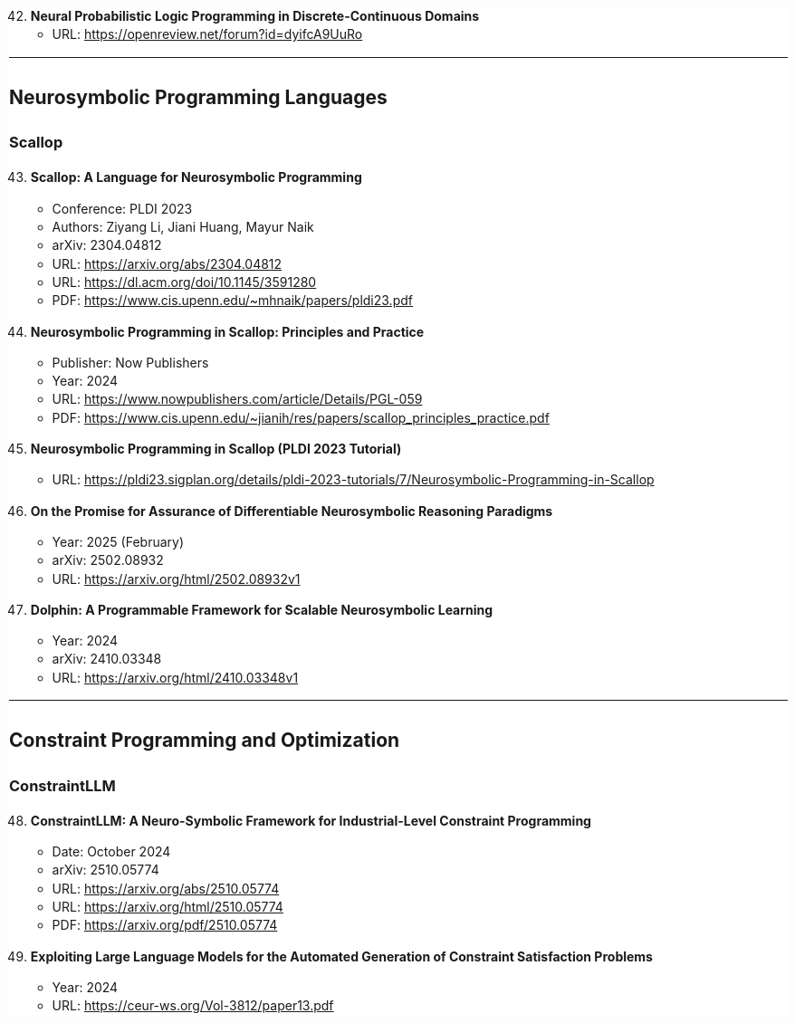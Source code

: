 42. **Neural Probabilistic Logic Programming in Discrete-Continuous Domains**
    - URL: https://openreview.net/forum?id=dyifcA9UuRo

---

## Neurosymbolic Programming Languages

### Scallop

43. **Scallop: A Language for Neurosymbolic Programming**
    - Conference: PLDI 2023
    - Authors: Ziyang Li, Jiani Huang, Mayur Naik
    - arXiv: 2304.04812
    - URL: https://arxiv.org/abs/2304.04812
    - URL: https://dl.acm.org/doi/10.1145/3591280
    - PDF: https://www.cis.upenn.edu/~mhnaik/papers/pldi23.pdf

44. **Neurosymbolic Programming in Scallop: Principles and Practice**
    - Publisher: Now Publishers
    - Year: 2024
    - URL: https://www.nowpublishers.com/article/Details/PGL-059
    - PDF: https://www.cis.upenn.edu/~jianih/res/papers/scallop_principles_practice.pdf

45. **Neurosymbolic Programming in Scallop (PLDI 2023 Tutorial)**
    - URL: https://pldi23.sigplan.org/details/pldi-2023-tutorials/7/Neurosymbolic-Programming-in-Scallop

46. **On the Promise for Assurance of Differentiable Neurosymbolic Reasoning Paradigms**
    - Year: 2025 (February)
    - arXiv: 2502.08932
    - URL: https://arxiv.org/html/2502.08932v1

47. **Dolphin: A Programmable Framework for Scalable Neurosymbolic Learning**
    - Year: 2024
    - arXiv: 2410.03348
    - URL: https://arxiv.org/html/2410.03348v1

---

## Constraint Programming and Optimization

### ConstraintLLM

48. **ConstraintLLM: A Neuro-Symbolic Framework for Industrial-Level Constraint Programming**
    - Date: October 2024
    - arXiv: 2510.05774
    - URL: https://arxiv.org/abs/2510.05774
    - URL: https://arxiv.org/html/2510.05774
    - PDF: https://arxiv.org/pdf/2510.05774

49. **Exploiting Large Language Models for the Automated Generation of Constraint Satisfaction Problems**
    - Year: 2024
    - URL: https://ceur-ws.org/Vol-3812/paper13.pdf

